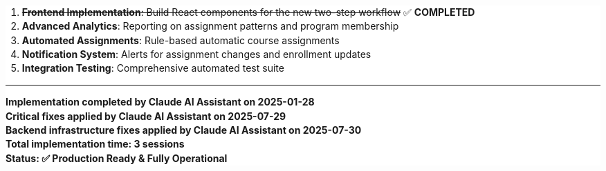 1. ~~**Frontend Implementation**: Build React components for the new two-step workflow~~ ✅ **COMPLETED**
2. **Advanced Analytics**: Reporting on assignment patterns and program membership
3. **Automated Assignments**: Rule-based automatic course assignments
4. **Notification System**: Alerts for assignment changes and enrollment updates
5. **Integration Testing**: Comprehensive automated test suite

---

**Implementation completed by Claude AI Assistant on 2025-01-28**  
**Critical fixes applied by Claude AI Assistant on 2025-07-29**  
**Backend infrastructure fixes applied by Claude AI Assistant on 2025-07-30**  
**Total implementation time: 3 sessions**  
**Status: ✅ Production Ready & Fully Operational**